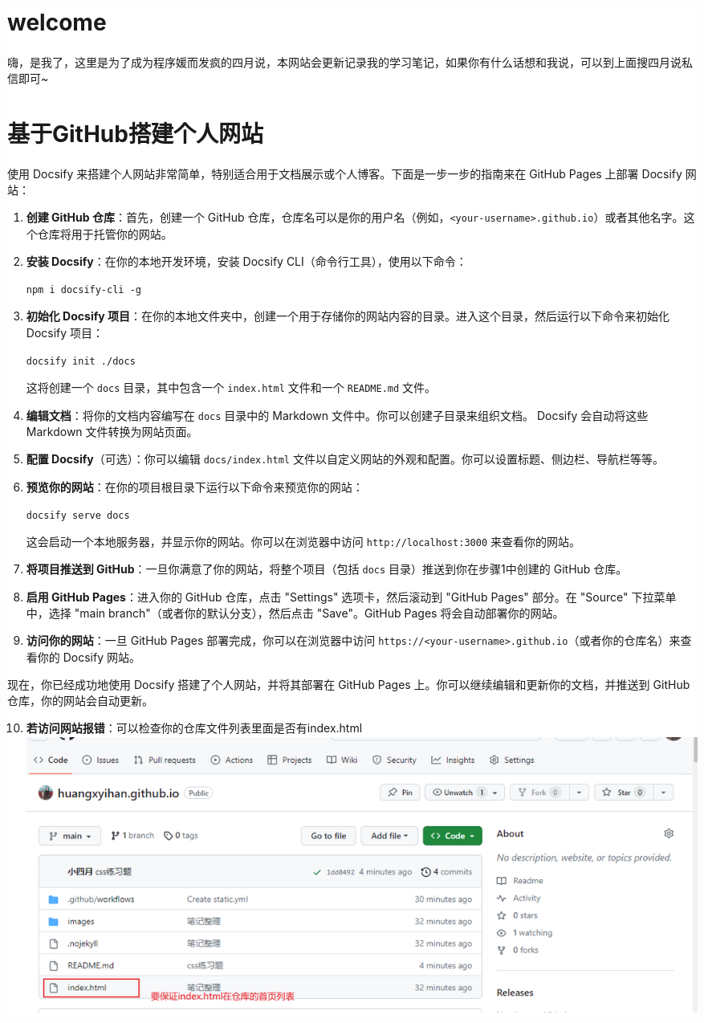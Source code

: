 # welcome

<i class="iconfont icon-iconzhucetouxiang"></i>  嗨，是我了，这里是为了成为程序媛而发疯<i class="iconfont icon-avatar1"></i>的四月说，本网站会更新记录我的学习笔记，如果你有什么话想和我说，可以到<i class="iconfont icon-xiaohongshu"></i>上面搜四月说私信即可~

# 基于GitHub搭建个人网站

使用 Docsify 来搭建个人网站非常简单，特别适合用于文档展示或个人博客。下面是一步一步的指南来在 GitHub Pages 上部署 Docsify 网站：

1. **创建 GitHub 仓库**：首先，创建一个 GitHub 仓库，仓库名可以是你的用户名（例如，`<your-username>.github.io`）或者其他名字。这个仓库将用于托管你的网站。

2. **安装 Docsify**：在你的本地开发环境，安装 Docsify CLI（命令行工具），使用以下命令：

   ```
   npm i docsify-cli -g
   ```

3. **初始化 Docsify 项目**：在你的本地文件夹中，创建一个用于存储你的网站内容的目录。进入这个目录，然后运行以下命令来初始化 Docsify 项目：

   ```
   docsify init ./docs
   ```

   这将创建一个 `docs` 目录，其中包含一个 `index.html` 文件和一个 `README.md` 文件。

4. **编辑文档**：将你的文档内容编写在 `docs` 目录中的 Markdown 文件中。你可以创建子目录来组织文档。 Docsify 会自动将这些 Markdown 文件转换为网站页面。

5. **配置 Docsify**（可选）：你可以编辑 `docs/index.html` 文件以自定义网站的外观和配置。你可以设置标题、侧边栏、导航栏等等。

6. **预览你的网站**：在你的项目根目录下运行以下命令来预览你的网站：

   ```
   docsify serve docs
   ```

   这会启动一个本地服务器，并显示你的网站。你可以在浏览器中访问 `http://localhost:3000` 来查看你的网站。

7. **将项目推送到 GitHub**：一旦你满意了你的网站，将整个项目（包括 `docs` 目录）推送到你在步骤1中创建的 GitHub 仓库。

8. **启用 GitHub Pages**：进入你的 GitHub 仓库，点击 "Settings" 选项卡，然后滚动到 "GitHub Pages" 部分。在 "Source" 下拉菜单中，选择 "main branch"（或者你的默认分支），然后点击 "Save"。GitHub Pages 将会自动部署你的网站。

9. **访问你的网站**：一旦 GitHub Pages 部署完成，你可以在浏览器中访问 `https://<your-username>.github.io`（或者你的仓库名）来查看你的 Docsify 网站。

现在，你已经成功地使用 Docsify 搭建了个人网站，并将其部署在 GitHub Pages 上。你可以继续编辑和更新你的文档，并推送到 GitHub 仓库，你的网站会自动更新。

10. **若访问网站报错**：可以检查你的仓库文件列表里面是否有index.html
![网站报错](./images/Docsify.png)

